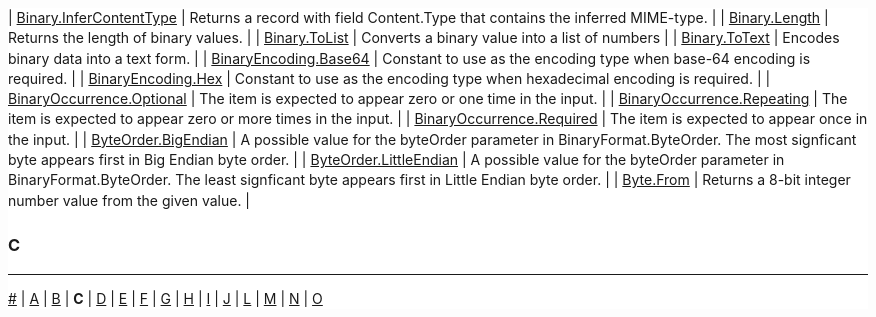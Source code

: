 | [Binary.InferContentType](https://docs.microsoft.com/en-us/powerquery-m/binary-infercontenttype)                                 | Returns a record with field Content.Type that contains the inferred MIME-type.                                                                                                                                                                 |
| [Binary.Length](https://docs.microsoft.com/en-us/powerquery-m/binary-length)                                                     | Returns the length of binary values.                                                                                                                                                                                                           |
| [Binary.ToList](https://docs.microsoft.com/en-us/powerquery-m/binary-tolist)                                                     | Converts a binary value into a list of numbers                                                                                                                                                                                                 |
| [Binary.ToText](https://docs.microsoft.com/en-us/powerquery-m/binary-totext)                                                     | Encodes binary data into a text form.                                                                                                                                                                                                          |
| [BinaryEncoding.Base64](https://docs.microsoft.com/en-us/powerquery-m/binaryencoding-base64)                                     | Constant to use as the encoding type when base-64 encoding is required.                                                                                                                                                                        |
| [BinaryEncoding.Hex](https://docs.microsoft.com/en-us/powerquery-m/binaryencoding-hex)                                           | Constant to use as the encoding type when hexadecimal encoding is required.                                                                                                                                                                    |
| [BinaryOccurrence.Optional](https://docs.microsoft.com/en-us/powerquery-m/binaryoccurrence-optional)                             | The item is expected to appear zero or one time in the input.                                                                                                                                                                                  |
| [BinaryOccurrence.Repeating](https://docs.microsoft.com/en-us/powerquery-m/binaryoccurrence-repeating)                           | The item is expected to appear zero or more times in the input.                                                                                                                                                                                |
| [BinaryOccurrence.Required](https://docs.microsoft.com/en-us/powerquery-m/binaryoccurrence-required)                             | The item is expected to appear once in the input.                                                                                                                                                                                              |
| [ByteOrder.BigEndian](https://docs.microsoft.com/en-us/powerquery-m/byteorder-bigendian)                                         | A possible value for the byteOrder parameter in BinaryFormat.ByteOrder. The most signficant byte appears first in Big Endian byte order.                                                                                                       |
| [ByteOrder.LittleEndian](https://docs.microsoft.com/en-us/powerquery-m/byteorder-littleendian)                                   | A possible value for the byteOrder parameter in BinaryFormat.ByteOrder. The least signficant byte appears first in Little Endian byte order.                                                                                                   |
| [Byte.From](https://docs.microsoft.com/en-us/powerquery-m/byte-from)                                                             | Returns a 8-bit integer number value from the given value.                                                                                                                                                                                     |

### C
---

[#](/r/ExcelMod/wiki/decronyms/power_query_m_alphabetical#wiki_%23)
|
[A](/r/ExcelMod/wiki/decronyms/power_query_m_alphabetical#wiki_a)
|
[B](/r/ExcelMod/wiki/decronyms/power_query_m_alphabetical#wiki_b)
|
**C**
|
[D](/r/ExcelMod/wiki/decronyms/power_query_m_alphabetical#wiki_d)
|
[E](/r/ExcelMod/wiki/decronyms/power_query_m_alphabetical#wiki_e)
|
[F](/r/ExcelMod/wiki/decronyms/power_query_m_alphabetical#wiki_f)
|
[G](/r/ExcelMod/wiki/decronyms/power_query_m_alphabetical#wiki_g)
|
[H](/r/ExcelMod/wiki/decronyms/power_query_m_alphabetical#wiki_h)
|
[I](/r/ExcelMod/wiki/decronyms/power_query_m_alphabetical#wiki_i)
|
[J](/r/ExcelMod/wiki/decronyms/power_query_m_alphabetical#wiki_j)
|
[L](/r/ExcelMod/wiki/decronyms/power_query_m_alphabetical#wiki_l)
|
[M](/r/ExcelMod/wiki/decronyms/power_query_m_alphabetical#wiki_m)
|
[N](/r/ExcelMod/wiki/decronyms/power_query_m_alphabetical#wiki_n)
|
[O](/r/ExcelMod/wiki/decronyms/power_query_m_alphabetical#wiki_o)